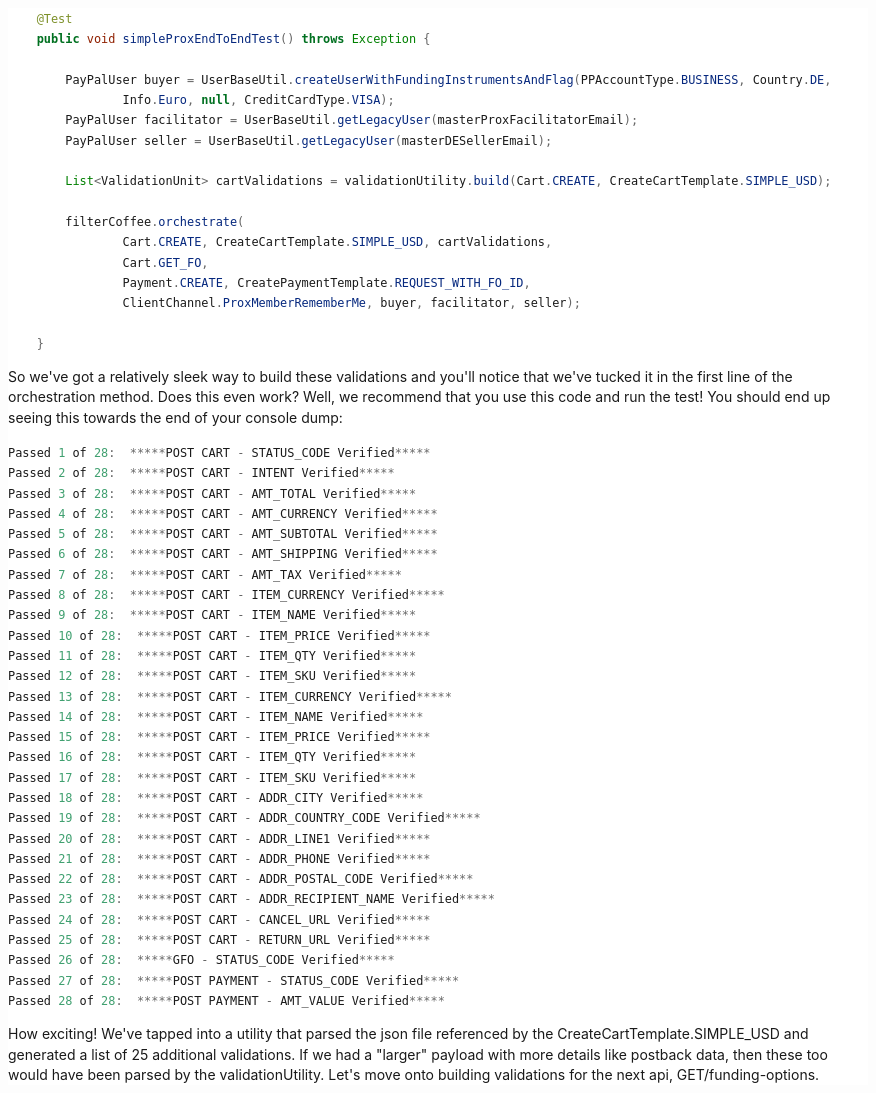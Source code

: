 ```java
    @Test
    public void simpleProxEndToEndTest() throws Exception {

        PayPalUser buyer = UserBaseUtil.createUserWithFundingInstrumentsAndFlag(PPAccountType.BUSINESS, Country.DE,
                Info.Euro, null, CreditCardType.VISA);
        PayPalUser facilitator = UserBaseUtil.getLegacyUser(masterProxFacilitatorEmail);
        PayPalUser seller = UserBaseUtil.getLegacyUser(masterDESellerEmail);

        List<ValidationUnit> cartValidations = validationUtility.build(Cart.CREATE, CreateCartTemplate.SIMPLE_USD);

        filterCoffee.orchestrate(
                Cart.CREATE, CreateCartTemplate.SIMPLE_USD, cartValidations,
                Cart.GET_FO,
                Payment.CREATE, CreatePaymentTemplate.REQUEST_WITH_FO_ID,
                ClientChannel.ProxMemberRememberMe, buyer, facilitator, seller);

    }
```
So we've got a relatively sleek way to build these validations and you'll notice that we've tucked it in the first line of the orchestration method. Does this even work? Well, we recommend that you use this code and run the test! You should end up seeing this towards the end of your console dump:

```java
Passed 1 of 28:  *****POST CART - STATUS_CODE Verified*****  
Passed 2 of 28:  *****POST CART - INTENT Verified*****  
Passed 3 of 28:  *****POST CART - AMT_TOTAL Verified*****  
Passed 4 of 28:  *****POST CART - AMT_CURRENCY Verified*****  
Passed 5 of 28:  *****POST CART - AMT_SUBTOTAL Verified*****  
Passed 6 of 28:  *****POST CART - AMT_SHIPPING Verified*****  
Passed 7 of 28:  *****POST CART - AMT_TAX Verified*****  
Passed 8 of 28:  *****POST CART - ITEM_CURRENCY Verified*****  
Passed 9 of 28:  *****POST CART - ITEM_NAME Verified*****  
Passed 10 of 28:  *****POST CART - ITEM_PRICE Verified*****  
Passed 11 of 28:  *****POST CART - ITEM_QTY Verified*****  
Passed 12 of 28:  *****POST CART - ITEM_SKU Verified*****  
Passed 13 of 28:  *****POST CART - ITEM_CURRENCY Verified*****  
Passed 14 of 28:  *****POST CART - ITEM_NAME Verified*****  
Passed 15 of 28:  *****POST CART - ITEM_PRICE Verified*****  
Passed 16 of 28:  *****POST CART - ITEM_QTY Verified*****  
Passed 17 of 28:  *****POST CART - ITEM_SKU Verified*****  
Passed 18 of 28:  *****POST CART - ADDR_CITY Verified*****  
Passed 19 of 28:  *****POST CART - ADDR_COUNTRY_CODE Verified*****  
Passed 20 of 28:  *****POST CART - ADDR_LINE1 Verified*****  
Passed 21 of 28:  *****POST CART - ADDR_PHONE Verified*****  
Passed 22 of 28:  *****POST CART - ADDR_POSTAL_CODE Verified*****  
Passed 23 of 28:  *****POST CART - ADDR_RECIPIENT_NAME Verified*****  
Passed 24 of 28:  *****POST CART - CANCEL_URL Verified*****  
Passed 25 of 28:  *****POST CART - RETURN_URL Verified*****  
Passed 26 of 28:  *****GFO - STATUS_CODE Verified*****  
Passed 27 of 28:  *****POST PAYMENT - STATUS_CODE Verified*****  
Passed 28 of 28:  *****POST PAYMENT - AMT_VALUE Verified*****
```
How exciting! We've tapped into a utility that parsed the json file referenced by the CreateCartTemplate.SIMPLE_USD and generated a list of 25 additional validations. If we had a "larger" payload with more details like postback data, then these too would have been parsed by the validationUtility. Let's move onto building validations for the next api, GET/funding-options.
